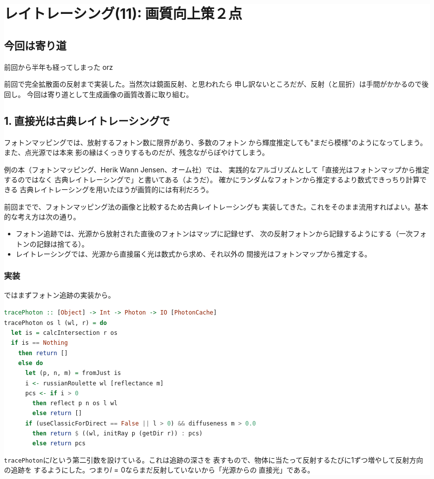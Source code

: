 # レイトレーシング(11): 画質向上策２点

## 今回は寄り道

前回から半年も経ってしまった orz

前回で完全拡散面の反射まで実装した。当然次は鏡面反射、と思われたら
申し訳ないところだが、反射（と屈折）は手間がかかるので後回し。
今回は寄り道として生成画像の画質改善に取り組む。

## 1. 直接光は古典レイトレーシングで

フォトンマッピングでは、放射するフォトン数に限界があり、多数のフォトン
から輝度推定しても"まだら模様"のようになってしまう。また、点光源では本来
影の縁はくっきりするものだが、残念ながらぼやけてしまう。

例の本（フォトンマッピング、Herik Wann Jensen、オーム社）では、
実践的なアルゴリズムとして「直接光はフォトンマップから推定するのではなく
古典レイトレーシングで」と書いてある（ようだ）。
確かにランダムなフォトンから推定するより数式できっちり計算できる
古典レイトレーシングを用いたほうが画質的には有利だろう。

前回までで、フォトンマッピング法の画像と比較するため古典レイトレーシングも
実装してきた。これをそのまま流用すればよい。基本的な考え方は次の通り。

* フォトン追跡では、光源から放射された直後のフォトンはマップに記録せず、
  次の反射フォトンから記録するようにする（一次フォトンの記録は捨てる）。
* レイトレーシングでは、光源から直接届く光は数式から求め、それ以外の
  間接光はフォトンマップから推定する。

### 実装

ではまずフォトン追跡の実装から。

```Tracer.hs
tracePhoton :: [Object] -> Int -> Photon -> IO [PhotonCache]
tracePhoton os l (wl, r) = do
  let is = calcIntersection r os
  if is == Nothing
    then return []
    else do
      let (p, n, m) = fromJust is
      i <- russianRoulette wl [reflectance m]
      pcs <- if i > 0
        then reflect p n os l wl
        else return []
      if (useClassicForDirect == False || l > 0) && diffuseness m > 0.0
        then return $ ((wl, initRay p (getDir r)) : pcs)
        else return pcs
```

`tracePhoton`に$l$という第二引数を設けている。これは追跡の深さを
表すもので、物体に当たって反射するたびに1ずつ増やして反射方向の追跡を
するようにした。つまり$l=0$ならまだ反射していないから「光源からの
直接光」である。
